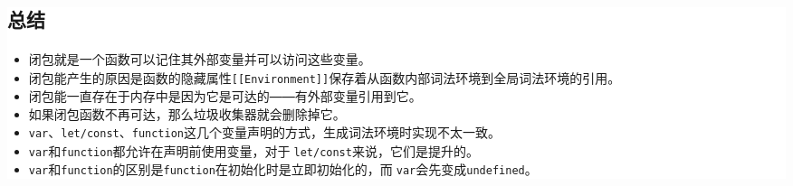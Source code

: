 ## 总结

- 闭包就是一个函数可以记住其外部变量并可以访问这些变量。
- 闭包能产生的原因是函数的隐藏属性`[[Environment]]`保存着从函数内部词法环境到全局词法环境的引用。
- 闭包能一直存在于内存中是因为它是可达的——有外部变量引用到它。
- 如果闭包函数不再可达，那么垃圾收集器就会删除掉它。
- `var`、`let/const`、`function`这几个变量声明的方式，生成词法环境时实现不太一致。
- `var`和`function`都允许在声明前使用变量，对于 `let/const`来说，它们是提升的。
- `var`和`function`的区别是`function`在初始化时是立即初始化的，而 `var`会先变成`undefined`。
